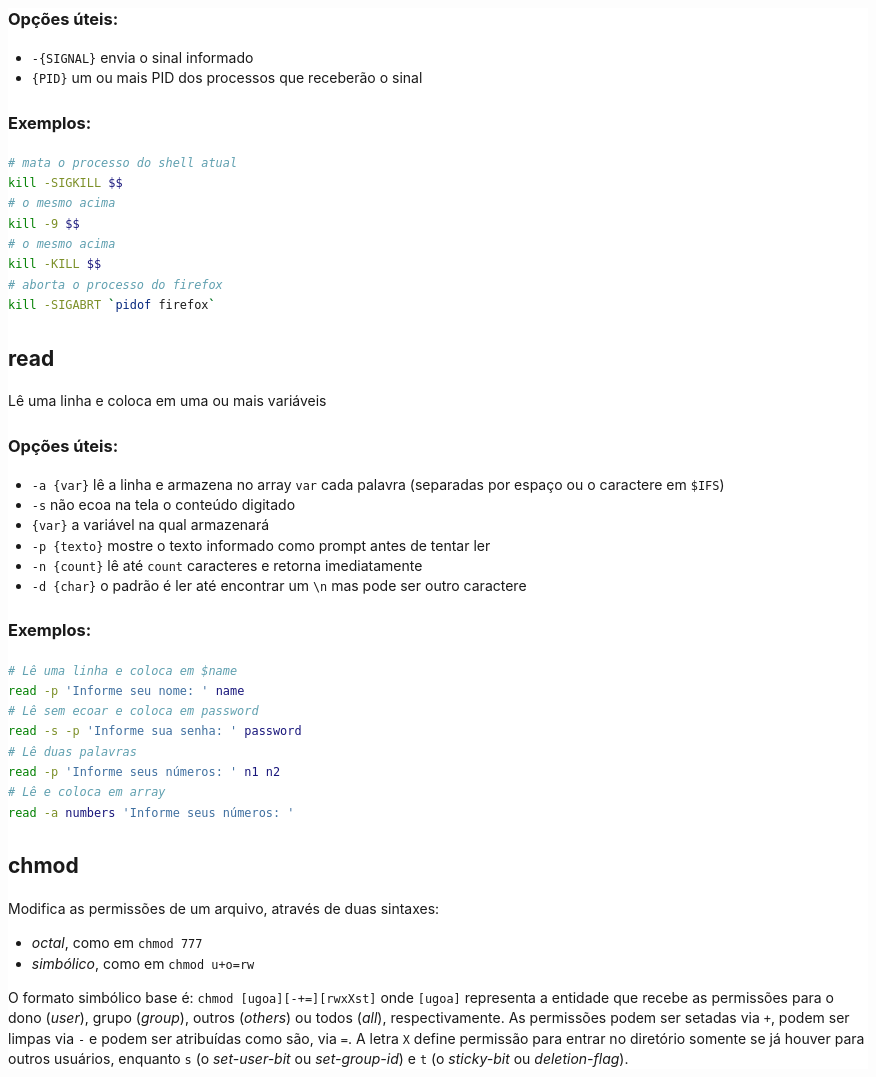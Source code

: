 ### Opções úteis:

- `-{SIGNAL}` envia o sinal informado
- `{PID}` um ou mais PID dos processos que receberão o sinal

### Exemplos:

```bash
# mata o processo do shell atual
kill -SIGKILL $$
# o mesmo acima
kill -9 $$
# o mesmo acima
kill -KILL $$
# aborta o processo do firefox
kill -SIGABRT `pidof firefox`
```

## read

Lê uma linha e coloca em uma ou mais variáveis

### Opções úteis:

- `-a {var}` lê a linha e armazena no array `var` cada palavra (separadas por espaço ou o caractere em `$IFS`)
- `-s` não ecoa na tela o conteúdo digitado
- `{var}` a variável na qual armazenará
- `-p {texto}` mostre o texto informado como prompt antes de tentar ler
- `-n {count}` lê até `count` caracteres e retorna imediatamente
- `-d {char}` o padrão é ler até encontrar um `\n` mas pode ser outro caractere

### Exemplos:

```bash
# Lê uma linha e coloca em $name
read -p 'Informe seu nome: ' name
# Lê sem ecoar e coloca em password
read -s -p 'Informe sua senha: ' password
# Lê duas palavras
read -p 'Informe seus números: ' n1 n2
# Lê e coloca em array
read -a numbers 'Informe seus números: '
```

## chmod

Modifica as permissões de um arquivo, através de duas sintaxes:

- *octal*, como em `chmod 777`
- *simbólico*, como em `chmod u+o=rw`

O formato simbólico base é: `chmod [ugoa][-+=][rwxXst]` onde `[ugoa]` representa a entidade que recebe as permissões para o dono (*user*), grupo (*group*), outros (*others*) ou todos (*all*), respectivamente. As permissões podem ser setadas via `+`, podem ser limpas via `-` e podem ser atribuídas como são, via `=`. A letra `X` define permissão para entrar no diretório somente se já houver para outros usuários, enquanto `s` (o *set-user-bit* ou *set-group-id*) e `t` (o *sticky-bit* ou *deletion-flag*).
